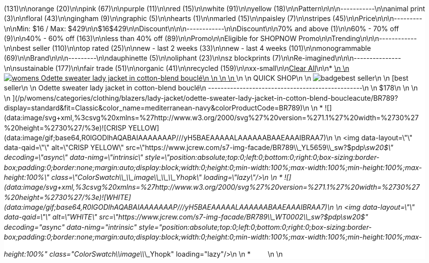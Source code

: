 (131)\n\n[](/all/womens/categories/clothing?crawl=no&l_color=root-orange&size=XX-SMALL)orange (20)\n\n[](/all/womens/categories/clothing?crawl=no&l_color=root-pink&size=XX-SMALL)pink (67)\n\n[](/all/womens/categories/clothing?crawl=no&l_color=root-purple&size=XX-SMALL)purple (11)\n\n[](/all/womens/categories/clothing?crawl=no&l_color=root-red&size=XX-SMALL)red (15)\n\n[](/all/womens/categories/clothing?crawl=no&l_color=root-white&size=XX-SMALL)white (91)\n\n[](/all/womens/categories/clothing?crawl=no&l_color=root-yellow&size=XX-SMALL)yellow (18)\n\nPattern\n\n\n-----------\n\n[](/all/womens/categories/clothing?crawl=no&l_pattern=root-animal-print&size=XX-SMALL)animal print (3)\n\n[](/all/womens/categories/clothing?crawl=no&l_pattern=root-floral&size=XX-SMALL)floral (43)\n\n[](/all/womens/categories/clothing?crawl=no&l_pattern=root-gingham&size=XX-SMALL)gingham (9)\n\n[](/all/womens/categories/clothing?crawl=no&l_pattern=root-graphic&size=XX-SMALL)graphic (5)\n\n[](/all/womens/categories/clothing?crawl=no&l_pattern=root-hearts&size=XX-SMALL)hearts (1)\n\n[](/all/womens/categories/clothing?crawl=no&l_pattern=root-marled&size=XX-SMALL)marled (15)\n\n[](/all/womens/categories/clothing?crawl=no&l_pattern=root-paisley&size=XX-SMALL)paisley (7)\n\n[](/all/womens/categories/clothing?crawl=no&l_pattern=root-stripes&size=XX-SMALL)stripes (45)\n\nPrice\n\n\n---------\n\nMin: $16 / Max: $429\n\n$16$429\n\nDiscount\n\n\n------------\n\nDiscount\n\n[](/all/womens/categories/clothing?crawl=no&discount=above70Off&size=XX-SMALL)70% and above (1)\n\n[](/all/womens/categories/clothing?crawl=no&discount=60to70Off&size=XX-SMALL)60% - 70% off (9)\n\n[](/all/womens/categories/clothing?crawl=no&discount=40to60Off&size=XX-SMALL)40% - 60% off (163)\n\n[](/all/womens/categories/clothing?crawl=no&discount=lessThan40Off&size=XX-SMALL)less than 40% off (89)\n\nPromo\n\n[](/all/womens/categories/clothing?crawl=no&pmid=msg-30-off-full-price%2Cmsg-pam-promo%2Cmsg-30-off-sale~SHOPNOW&size=XX-SMALL)Eligible for SHOPNOW Promo\n\nTrending\n\n\n------------\n\n[](/all/womens/categories/clothing?crawl=no&size=XX-SMALL&trending=bestSeller)best seller (110)\n\n[](/all/womens/categories/clothing?crawl=no&size=XX-SMALL&trending=topRated)top rated (25)\n\n[](/all/womens/categories/clothing?crawl=no&size=XX-SMALL&trending=newLast2Weeks)new - last 2 weeks (33)\n\n[](/all/womens/categories/clothing?crawl=no&size=XX-SMALL&trending=newLast4Weeks)new - last 4 weeks (101)\n\n[](/all/womens/categories/clothing?crawl=no&size=XX-SMALL&trending=monogrammable)monogrammable (69)\n\nBrand\n\n\n---------\n\n[](/all/womens/categories/clothing?brand=DAUPHINETTE&crawl=no&size=XX-SMALL)dauphinette (5)\n\n[](/all/womens/categories/clothing?brand=OLIPHANT&crawl=no&size=XX-SMALL)oliphant (23)\n\n[](/all/womens/categories/clothing?brand=SZ%20BLOCKPRINTS&crawl=no&size=XX-SMALL)sz blockprints (7)\n\nRe-imagined\n\n\n---------------\n\n[](/all/womens/categories/clothing?clothing=Sustainable&crawl=no&size=XX-SMALL)sustainable (177)\n\n[](/all/womens/categories/clothing?clothing=Fair%20Trade&crawl=no&size=XX-SMALL)fair trade (51)\n\n[](/all/womens/categories/clothing?clothing=Organic&crawl=no&size=XX-SMALL)organic (41)\n\n[](/all/womens/categories/clothing?clothing=Recycled&crawl=no&size=XX-SMALL)recycled (159)\n\nxx-small[](/all/womens/categories/clothing?crawl=no)\n\n[Clear All](/all/womens/categories/clothing?crawl=no)\n\n*   [\n    \n    ![womens Odette sweater lady jacket in cotton-blend boucl&eacute;](https://www.jcrew.com/s7-img-facade/BR789_BL7505_m?hei=640&crop=0,0,512,0)\n    \n    \n    \n    ](/p/womens/categories/clothing/blazers/lady-jacket/odette-sweater-lady-jacket-in-cotton-blend-boucleacute/BR789?display=standard&fit=Classic&color_name=mediterranean-navy&colorProductCode=BR789)\n    \n    QUICK SHOP\n    \n    ![badge](https://www.jcrew.com/s7-img-facade/TS)best seller\n    \n    [best seller\n    \n    Odette sweater lady jacket in cotton-blend bouclé\n    -------------------------------------------------\n    \n    $178\n    \n    \n    \n    ](/p/womens/categories/clothing/blazers/lady-jacket/odette-sweater-lady-jacket-in-cotton-blend-boucleacute/BR789?display=standard&fit=Classic&color_name=mediterranean-navy&colorProductCode=BR789)\n    \n    *   ![](data:image/svg+xml,%3csvg%20xmlns=%27http://www.w3.org/2000/svg%27%20version=%271.1%27%20width=%2730%27%20height=%2730%27/%3e)![CRISP YELLOW](data:image/gif;base64,R0lGODlhAQABAIAAAAAAAP///yH5BAEAAAAALAAAAAABAAEAAAIBRAA7)\n        \n        <img data-layout=\"\" data-qaid=\"\" alt=\"CRISP YELLOW\" src=\"https://www.jcrew.com/s7-img-facade/BR789\\_YL5659\\_sw?$pdp\\_sw20$\" decoding=\"async\" data-nimg=\"intrinsic\" style=\"position:absolute;top:0;left:0;bottom:0;right:0;box-sizing:border-box;padding:0;border:none;margin:auto;display:block;width:0;height:0;min-width:100%;max-width:100%;min-height:100%;max-height:100%\" class=\"ColorSwatch\\_\\_image\\_\\_\\_Yhopk\" loading=\"lazy\"/>\n        \n    *   ![](data:image/svg+xml,%3csvg%20xmlns=%27http://www.w3.org/2000/svg%27%20version=%271.1%27%20width=%2730%27%20height=%2730%27/%3e)![WHITE](data:image/gif;base64,R0lGODlhAQABAIAAAAAAAP///yH5BAEAAAAALAAAAAABAAEAAAIBRAA7)\n        \n        <img data-layout=\"\" data-qaid=\"\" alt=\"WHITE\" src=\"https://www.jcrew.com/s7-img-facade/BR789\\_WT0002\\_sw?$pdp\\_sw20$\" decoding=\"async\" data-nimg=\"intrinsic\" style=\"position:absolute;top:0;left:0;bottom:0;right:0;box-sizing:border-box;padding:0;border:none;margin:auto;display:block;width:0;height:0;min-width:100%;max-width:100%;min-height:100%;max-height:100%\" class=\"ColorSwatch\\_\\_image\\_\\_\\_Yhopk\" loading=\"lazy\"/>\n        \n    *   ![](data:image/svg+xml,%3csvg%20xmlns=%27http://www.w3.org/2000/svg%27%20version=%271.1%27%20width=%2730%27%20height=%2730%27/%3e)![KELLY GREEN](data:image/gif;base64,R0lGODlhAQABAIAAAAAAAP///yH5BAEAAAAALAAAAAABAAEAAAIBRAA7)\n        \n